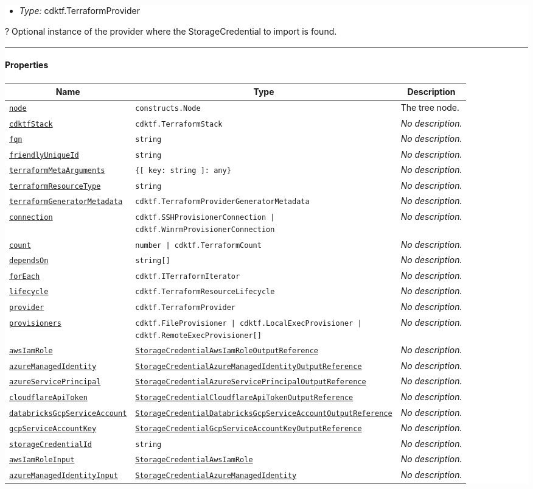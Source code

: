 - *Type:* cdktf.TerraformProvider

? Optional instance of the provider where the StorageCredential to import is found.

---

#### Properties <a name="Properties" id="Properties"></a>

| **Name** | **Type** | **Description** |
| --- | --- | --- |
| <code><a href="#@cdktf/provider-databricks.storageCredential.StorageCredential.property.node">node</a></code> | <code>constructs.Node</code> | The tree node. |
| <code><a href="#@cdktf/provider-databricks.storageCredential.StorageCredential.property.cdktfStack">cdktfStack</a></code> | <code>cdktf.TerraformStack</code> | *No description.* |
| <code><a href="#@cdktf/provider-databricks.storageCredential.StorageCredential.property.fqn">fqn</a></code> | <code>string</code> | *No description.* |
| <code><a href="#@cdktf/provider-databricks.storageCredential.StorageCredential.property.friendlyUniqueId">friendlyUniqueId</a></code> | <code>string</code> | *No description.* |
| <code><a href="#@cdktf/provider-databricks.storageCredential.StorageCredential.property.terraformMetaArguments">terraformMetaArguments</a></code> | <code>{[ key: string ]: any}</code> | *No description.* |
| <code><a href="#@cdktf/provider-databricks.storageCredential.StorageCredential.property.terraformResourceType">terraformResourceType</a></code> | <code>string</code> | *No description.* |
| <code><a href="#@cdktf/provider-databricks.storageCredential.StorageCredential.property.terraformGeneratorMetadata">terraformGeneratorMetadata</a></code> | <code>cdktf.TerraformProviderGeneratorMetadata</code> | *No description.* |
| <code><a href="#@cdktf/provider-databricks.storageCredential.StorageCredential.property.connection">connection</a></code> | <code>cdktf.SSHProvisionerConnection \| cdktf.WinrmProvisionerConnection</code> | *No description.* |
| <code><a href="#@cdktf/provider-databricks.storageCredential.StorageCredential.property.count">count</a></code> | <code>number \| cdktf.TerraformCount</code> | *No description.* |
| <code><a href="#@cdktf/provider-databricks.storageCredential.StorageCredential.property.dependsOn">dependsOn</a></code> | <code>string[]</code> | *No description.* |
| <code><a href="#@cdktf/provider-databricks.storageCredential.StorageCredential.property.forEach">forEach</a></code> | <code>cdktf.ITerraformIterator</code> | *No description.* |
| <code><a href="#@cdktf/provider-databricks.storageCredential.StorageCredential.property.lifecycle">lifecycle</a></code> | <code>cdktf.TerraformResourceLifecycle</code> | *No description.* |
| <code><a href="#@cdktf/provider-databricks.storageCredential.StorageCredential.property.provider">provider</a></code> | <code>cdktf.TerraformProvider</code> | *No description.* |
| <code><a href="#@cdktf/provider-databricks.storageCredential.StorageCredential.property.provisioners">provisioners</a></code> | <code>cdktf.FileProvisioner \| cdktf.LocalExecProvisioner \| cdktf.RemoteExecProvisioner[]</code> | *No description.* |
| <code><a href="#@cdktf/provider-databricks.storageCredential.StorageCredential.property.awsIamRole">awsIamRole</a></code> | <code><a href="#@cdktf/provider-databricks.storageCredential.StorageCredentialAwsIamRoleOutputReference">StorageCredentialAwsIamRoleOutputReference</a></code> | *No description.* |
| <code><a href="#@cdktf/provider-databricks.storageCredential.StorageCredential.property.azureManagedIdentity">azureManagedIdentity</a></code> | <code><a href="#@cdktf/provider-databricks.storageCredential.StorageCredentialAzureManagedIdentityOutputReference">StorageCredentialAzureManagedIdentityOutputReference</a></code> | *No description.* |
| <code><a href="#@cdktf/provider-databricks.storageCredential.StorageCredential.property.azureServicePrincipal">azureServicePrincipal</a></code> | <code><a href="#@cdktf/provider-databricks.storageCredential.StorageCredentialAzureServicePrincipalOutputReference">StorageCredentialAzureServicePrincipalOutputReference</a></code> | *No description.* |
| <code><a href="#@cdktf/provider-databricks.storageCredential.StorageCredential.property.cloudflareApiToken">cloudflareApiToken</a></code> | <code><a href="#@cdktf/provider-databricks.storageCredential.StorageCredentialCloudflareApiTokenOutputReference">StorageCredentialCloudflareApiTokenOutputReference</a></code> | *No description.* |
| <code><a href="#@cdktf/provider-databricks.storageCredential.StorageCredential.property.databricksGcpServiceAccount">databricksGcpServiceAccount</a></code> | <code><a href="#@cdktf/provider-databricks.storageCredential.StorageCredentialDatabricksGcpServiceAccountOutputReference">StorageCredentialDatabricksGcpServiceAccountOutputReference</a></code> | *No description.* |
| <code><a href="#@cdktf/provider-databricks.storageCredential.StorageCredential.property.gcpServiceAccountKey">gcpServiceAccountKey</a></code> | <code><a href="#@cdktf/provider-databricks.storageCredential.StorageCredentialGcpServiceAccountKeyOutputReference">StorageCredentialGcpServiceAccountKeyOutputReference</a></code> | *No description.* |
| <code><a href="#@cdktf/provider-databricks.storageCredential.StorageCredential.property.storageCredentialId">storageCredentialId</a></code> | <code>string</code> | *No description.* |
| <code><a href="#@cdktf/provider-databricks.storageCredential.StorageCredential.property.awsIamRoleInput">awsIamRoleInput</a></code> | <code><a href="#@cdktf/provider-databricks.storageCredential.StorageCredentialAwsIamRole">StorageCredentialAwsIamRole</a></code> | *No description.* |
| <code><a href="#@cdktf/provider-databricks.storageCredential.StorageCredential.property.azureManagedIdentityInput">azureManagedIdentityInput</a></code> | <code><a href="#@cdktf/provider-databricks.storageCredential.StorageCredentialAzureManagedIdentity">StorageCredentialAzureManagedIdentity</a></code> | *No description.* |